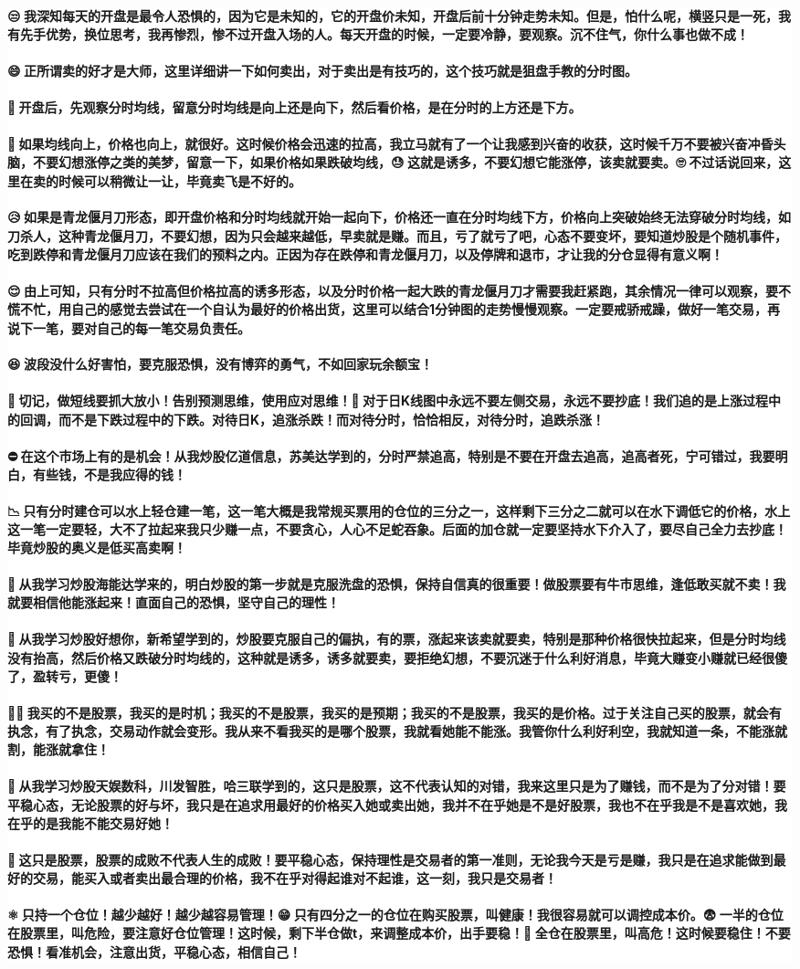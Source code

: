 #### 😒 我深知每天的开盘是最令人恐惧的，因为它是未知的，它的开盘价未知，开盘后前十分钟走势未知。但是，怕什么呢，横竖只是一死，我有先手优势，换位思考，我再惨烈，惨不过开盘入场的人。每天开盘的时候，一定要冷静，要观察。沉不住气，你什么事也做不成！

#### 😄 正所谓卖的好才是大师，这里详细讲一下如何卖出，对于卖出是有技巧的，这个技巧就是狙盘手教的分时图。

#### 🤗 开盘后，先观察分时均线，留意分时均线是向上还是向下，然后看价格，是在分时的上方还是下方。

#### 🤣 如果均线向上，价格也向上，就很好。这时候价格会迅速的拉高，我立马就有了一个让我感到兴奋的收获，这时候千万不要被兴奋冲昏头脑，不要幻想涨停之类的美梦，留意一下，如果价格如果跌破均线，😓 这就是诱多，不要幻想它能涨停，该卖就要卖。🙄 不过话说回来，这里在卖的时候可以稍微让一让，毕竟卖飞是不好的。

#### 😥 如果是青龙偃月刀形态，即开盘价格和分时均线就开始一起向下，价格还一直在分时均线下方，价格向上突破始终无法穿破分时均线，如刀杀人，这种青龙偃月刀，不要幻想，因为只会越来越低，早卖就是赚。而且，亏了就亏了吧，心态不要变坏，要知道炒股是个随机事件，吃到跌停和青龙偃月刀应该在我们的预料之内。正因为存在跌停和青龙偃月刀，以及停牌和退市，才让我的分仓显得有意义啊！

#### 😌 由上可知，只有分时不拉高但价格拉高的诱多形态，以及分时价格一起大跌的青龙偃月刀才需要我赶紧跑，其余情况一律可以观察，要不慌不忙，用自己的感觉去尝试在一个自认为最好的价格出货，这里可以结合1分钟图的走势慢慢观察。一定要戒骄戒躁，做好一笔交易，再说下一笔，要对自己的每一笔交易负责任。

#### 😆 波段没什么好害怕，要克服恐惧，没有博弈的勇气，不如回家玩余额宝！

#### 🦄 切记，做短线要抓大放小！告别预测思维，使用应对思维！🐻 对于日K线图中永远不要左侧交易，永远不要抄底！我们追的是上涨过程中的回调，而不是下跌过程中的下跌。对待日K，追涨杀跌！而对待分时，恰恰相反，对待分时，追跌杀涨！

#### ⛔ 在这个市场上有的是机会！从我炒股亿道信息，苏美达学到的，分时严禁追高，特别是不要在开盘去追高，追高者死，宁可错过，我要明白，有些钱，不是我应得的钱！

#### 📉 只有分时建仓可以水上轻仓建一笔，这一笔大概是我常规买票用的仓位的三分之一，这样剩下三分之二就可以在水下调低它的价格，水上这一笔一定要轻，大不了拉起来我只少赚一点，不要贪心，人心不足蛇吞象。后面的加仓就一定要坚持水下介入了，要尽自己全力去抄底！毕竟炒股的奥义是低买高卖啊！

#### 🐂 从我学习炒股海能达学来的，明白炒股的第一步就是克服洗盘的恐惧，保持自信真的很重要！做股票要有牛市思维，逢低敢买就不卖！我就要相信他能涨起来！直面自己的恐惧，坚守自己的理性！

#### 🤬 从我学习炒股好想你，新希望学到的，炒股要克服自己的偏执，有的票，涨起来该卖就要卖，特别是那种价格很快拉起来，但是分时均线没有抬高，然后价格又跌破分时均线的，这种就是诱多，诱多就要卖，要拒绝幻想，不要沉迷于什么利好消息，毕竟大赚变小赚就已经很傻了，盈转亏，更傻！

#### 👎🏻 我买的不是股票，我买的是时机；我买的不是股票，我买的是预期；我买的不是股票，我买的是价格。过于关注自己买的股票，就会有执念，有了执念，交易动作就会变形。我从来不看我买的是哪个股票，我就看她能不能涨。我管你什么利好利空，我就知道一条，不能涨就割，能涨就拿住！

#### 🧠 从我学习炒股天娱数科，川发智胜，哈三联学到的，这只是股票，这不代表认知的对错，我来这里只是为了赚钱，而不是为了分对错！要平稳心态，无论股票的好与坏，我只是在追求用最好的价格买入她或卖出她，我并不在乎她是不是好股票，我也不在乎我是不是喜欢她，我在乎的是我能不能交易好她！

#### 🐲 这只是股票，股票的成败不代表人生的成败！要平稳心态，保持理性是交易者的第一准则，无论我今天是亏是赚，我只是在追求能做到最好的交易，能买入或者卖出最合理的价格，我不在乎对得起谁对不起谁，这一刻，我只是交易者！

#### ⚛️ 只持一个仓位！越少越好！越少越容易管理！😁 只有四分之一的仓位在购买股票，叫健康！我很容易就可以调控成本价。😨 一半的仓位在股票里，叫危险，要注意好仓位管理！这时候，剩下半仓做t，来调整成本价，出手要稳！🤬 全仓在股票里，叫高危！这时候要稳住！不要恐惧！看准机会，注意出货，平稳心态，相信自己！
